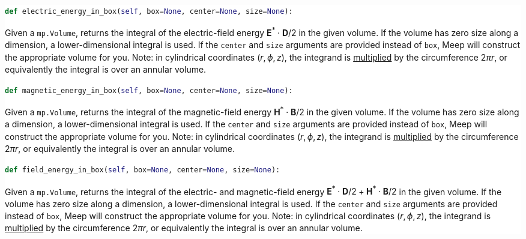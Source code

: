 </div>

<a id="Simulation.electric_energy_in_box"></a>

<div class="class_members" markdown="1">

```python
def electric_energy_in_box(self, box=None, center=None, size=None):
```

<div class="method_docstring" markdown="1">

Given a `mp.Volume`, returns the integral of the electric-field energy
$\mathbf{E}^* \cdot \mathbf{D}/2$ in the given volume. If the volume has zero size
along a dimension, a lower-dimensional integral is used. If the `center` and
`size` arguments are provided instead of `box`, Meep will construct the
appropriate volume for you. Note: in cylindrical coordinates $(r,\phi,z)$, the
integrand is
[multiplied](https://en.wikipedia.org/wiki/Cylindrical_coordinate_system#Line_and_volume_elements)
by the circumference $2\pi r$, or equivalently the integral is over an annular
volume.

</div>

</div>

<a id="Simulation.magnetic_energy_in_box"></a>

<div class="class_members" markdown="1">

```python
def magnetic_energy_in_box(self, box=None, center=None, size=None):
```

<div class="method_docstring" markdown="1">

Given a `mp.Volume`, returns the integral of the magnetic-field energy
$\mathbf{H}^* \cdot \mathbf{B}/2$ in the given volume. If the volume has zero size
along a dimension, a lower-dimensional integral is used. If the `center` and
`size` arguments are provided instead of `box`, Meep will construct the
appropriate volume for you. Note: in cylindrical coordinates $(r,\phi,z)$, the
integrand is
[multiplied](https://en.wikipedia.org/wiki/Cylindrical_coordinate_system#Line_and_volume_elements)
by the circumference $2\pi r$, or equivalently the integral is over an annular
volume.

</div>

</div>

<a id="Simulation.field_energy_in_box"></a>

<div class="class_members" markdown="1">

```python
def field_energy_in_box(self, box=None, center=None, size=None):
```

<div class="method_docstring" markdown="1">

Given a `mp.Volume`, returns the integral of the electric- and magnetic-field
energy $\mathbf{E}^* \cdot \mathbf{D}/2 + \mathbf{H}^* \cdot \mathbf{B}/2$ in the
given volume. If the volume has zero size along a dimension, a lower-dimensional
integral is used. If the `center` and `size` arguments are provided instead of
`box`, Meep will construct the appropriate volume for you. Note: in cylindrical
coordinates $(r,\phi,z)$, the integrand is
[multiplied](https://en.wikipedia.org/wiki/Cylindrical_coordinate_system#Line_and_volume_elements)
by the circumference $2\pi r$, or equivalently the integral is over an annular
volume.
